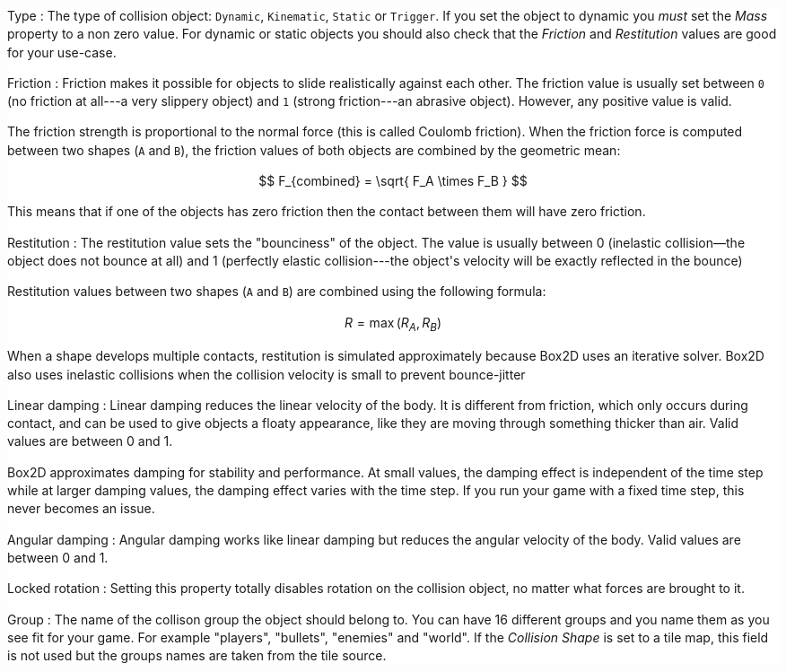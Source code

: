 Type
: The type of collision object: `Dynamic`, `Kinematic`, `Static` or `Trigger`. If you set the object to dynamic you _must_ set the *Mass* property to a non zero value. For dynamic or static objects you should also check that the *Friction* and *Restitution* values are good for your use-case.

Friction
: Friction makes it possible for objects to slide realistically against each other. The friction value is usually set between `0` (no friction at all---a very slippery object) and `1` (strong friction---an abrasive object). However, any positive value is valid.

  The friction strength is proportional to the normal force (this is called Coulomb friction). When the friction force is computed between two shapes (`A` and `B`), the friction values of both objects are combined by the geometric mean:

  $$
  F_{combined} = \sqrt{ F_A \times F_B }
  $$

  This means that if one of the objects has zero friction then the contact between them will have zero friction.

Restitution
: The restitution value sets the "bounciness" of the object. The value is usually between 0 (inelastic collision—the object does not bounce at all) and 1 (perfectly elastic collision---the object's velocity will be exactly reflected in the bounce)

  Restitution values between two shapes (`A` and `B`) are combined using the following formula:

  $$
  R = \max{ \left( R_A, R_B \right) }
  $$

  When a shape develops multiple contacts, restitution is simulated approximately because Box2D uses an iterative solver. Box2D also uses inelastic collisions when the collision velocity is small to prevent bounce-jitter

Linear damping
: Linear damping reduces the linear velocity of the body. It is different from friction, which only occurs during contact, and can be used to give objects a floaty appearance, like they are moving through something thicker than air. Valid values are between 0 and 1.

  Box2D approximates damping for stability and performance. At small values, the damping effect is independent of the time step while at larger damping values, the damping effect varies with the time step. If you run your game with a fixed time step, this never becomes an issue.

Angular damping
: Angular damping works like linear damping but reduces the angular velocity of the body. Valid values are between 0 and 1.

Locked rotation
: Setting this property totally disables rotation on the collision object, no matter what forces are brought to it.

Group
: The name of the collison group the object should belong to. You can have 16 different groups and you name them as you see fit for your game. For example "players", "bullets", "enemies" and "world". If the *Collision Shape* is set to a tile map, this field is not used but the groups names are taken from the tile source.
